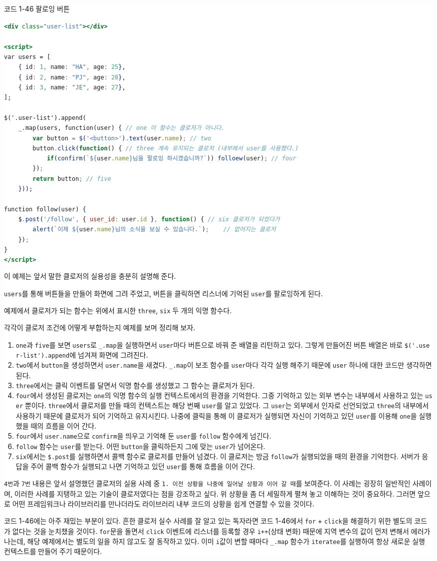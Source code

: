 코드 1-46 팔로잉 버튼

```jsx
<div class="user-list"></div>

<script>
var users = [
	{ id: 1, name: "HA", age: 25},
	{ id: 2, name: "PJ", age: 28},
	{ id: 3, name: "JE", age: 27},
];

$('.user-list').append(
	_.map(users, function(user) { // one 이 함수는 클로저가 아니다.
		var button = $('<button>').text(user.name); // two
		button.click(function() { // three 계속 유지되는 클로저 (내부에서 user를 사용했다.)
			if(confirm(`${user.name}님을 팔로잉 하시겠습니까?`)) folloew(user); // four
		});
		return button; // five
	}));

function follow(user) {
	$.post('/follow', { user_id: user.id }, function() { // six 클로저가 되었다가
		alert(`이제 ${user.name}님의 소식을 보실 수 있습니다.`);    // 없어지는 클로저
	});
}
</script>
```

이 예제는 앞서 말한 클로저의 실용성을 충분히 설명해 준다.

`users`를 통해 버튼들을 만들어 화면에 그려 주었고, 버튼을 클릭하면 리스너에 기억된 `user`를 팔로잉하게 된다.

예제에서 클로저가 되는 함수는 위에서 표시한 `three`, `six` 두 개의 익명 함수다.

각각이 클로저 조건에 어떻게 부합하는지 예제를 보며 정리해 보자.

1. `one`과 `five`를 보면 `users`로 `_.map`을 실행하면서 `user`마다 버튼으로 바꿔 준 배열을 리턴하고 있다. 그렇게 만들어진 버튼 배열은 바로 `$('.user-list').append`에 넘겨져 화면에 그려진다.
2. `two`에서 `button`을 생성하면서 `user.name`을 새겼다. `_.map`이 보조 함수를 `user`마다 각각 실행 해주기 때문에 `user` 하나에 대한 코드만 생각하면 된다.
3. `three`에서는 클릭 이벤트를 달면서 익명 함수를 생성했고 그 함수는 클로저가 된다.
4. `four`에서 생성된 클로저는 `one`의 익명 함수의 실행 컨텍스트에서의 환경을 기억한다. 그중 기억하고 있는 외부 변수는 내부에서 사용하고 있는 `user` 뿐이다. `three`에서 클로저를 만들 때의 컨텍스트는 해당 번째 `user`를 알고 있었다. 그 `user`는 외부에서 인자로 선언되었고 `three`의 내부에서 사용하기 때문에 클로저가 되어 기억하고 유지시킨다. 나중에 클릭을 통해 이 클로저가 실행되면 자신이 기억하고 있던 `user`를 이용해 `one`을 실행했을 때의 흐름을 이어 간다.
5. `four`에서 `user.name`으로 `confirm`을 띄우고 기억해 둔 `user`를 `follow` 함수에게 넘긴다.
6. `follow` 함수는 `user`를 받는다. 어떤 `button`을 클릭하든지 그에 맞는 `user`가 넘어온다.
7. `six`에서는 `$.post`를 실행하면서 콜백 함수로 클로저를 만들어 넘겼다. 이 클로저는 방금 `follow`가 실행되었을 때의 환경을 기억한다. 서버가 응답을 주어 콜백 함수가 실행되고 나면 기억하고 있던 `user`를 통해 흐름을 이어 간다.

`4번`과 `7번` 내용은 앞서 설명했던 클로저의 실용 사례 중 `1. 이전 상황을 나중에 일어날 상황과 이어 갈 때`를 보여준다. 이 사례는 굉장히 일반적인 사례이며, 이러한 사례를 지탱하고 있는 기술이 클로저였다는 점을 강조하고 싶다. 위 상황을 좀 더 세밀하게 펼쳐 놓고 이해하는 것이 중요하다. 그러면 앞으로 어떤 프레임워크나 라이브러리를 만나더라도 라이브러리 내부 코드의 상황을 쉽게 연결할 수 있을 것이다.

코드 1-46에는 아주 재밌는 부분이 있다. 흔한 클로저 실수 사례를 잘 알고 있는 독자라면 코드 1-46에서 `for` + `click`을 해결하기 위한 별도의 코드가 없다는 것을 눈치챘을 것이다. `for`문을 돌면서 `click` 이벤트에 리스너를 등록할 경우 `i++`(상태 변화) 때문에 지역 변수의 값이 먼저 변해서 에러가 나는데, 해당 예제에서는 별도의 일을 하지 않고도 잘 동작하고 있다. 이미 `i`값이 변할 때마다 `_.map` 함수가 `iteratee`를 실행하여 항상 새로운 실행 컨텍스트를 만들어 주기 때문이다.
